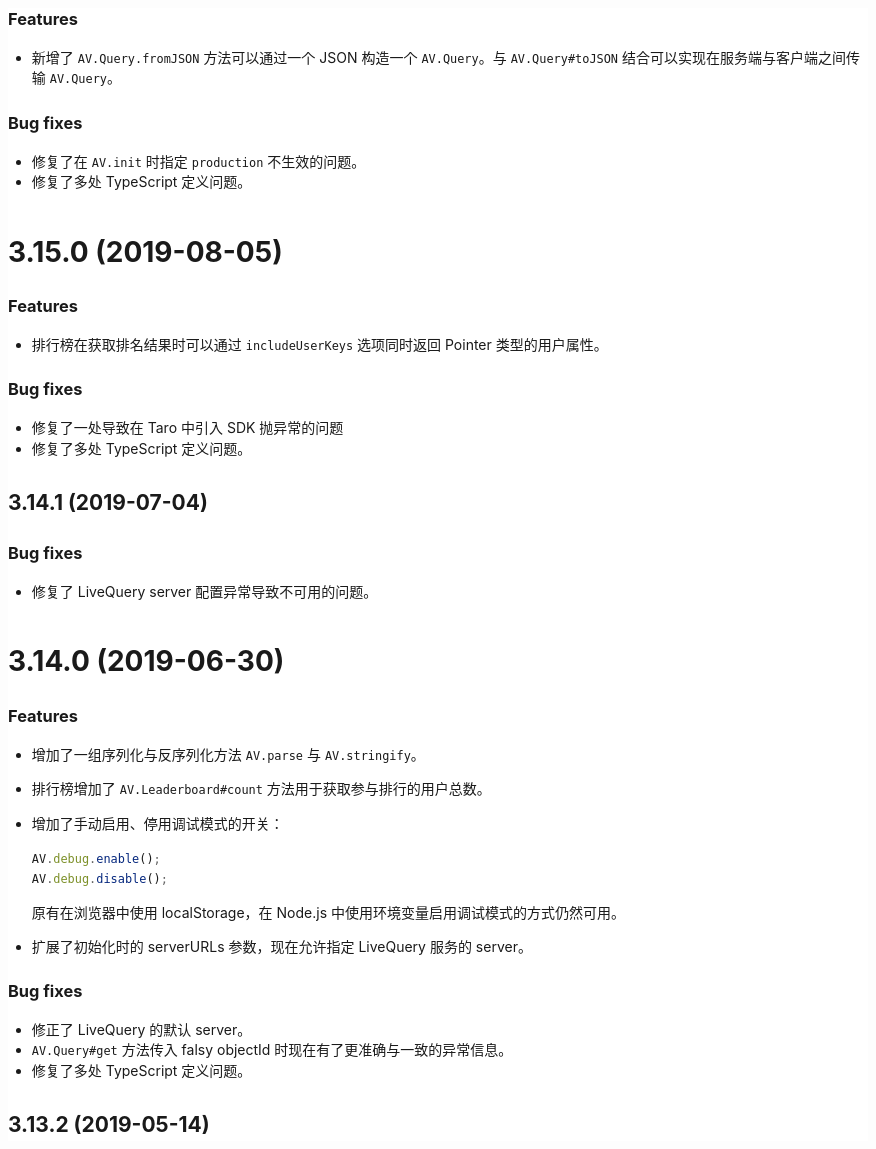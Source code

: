 ### Features

- 新增了 `AV.Query.fromJSON` 方法可以通过一个 JSON 构造一个 `AV.Query`。与 `AV.Query#toJSON` 结合可以实现在服务端与客户端之间传输 `AV.Query`。

### Bug fixes

- 修复了在 `AV.init` 时指定 `production` 不生效的问题。
- 修复了多处 TypeScript 定义问题。

# 3.15.0 (2019-08-05)

### Features

- 排行榜在获取排名结果时可以通过 `includeUserKeys` 选项同时返回 Pointer 类型的用户属性。

### Bug fixes

- 修复了一处导致在 Taro 中引入 SDK 抛异常的问题
- 修复了多处 TypeScript 定义问题。

## 3.14.1 (2019-07-04)

### Bug fixes

- 修复了 LiveQuery server 配置异常导致不可用的问题。

# 3.14.0 (2019-06-30)

### Features

- 增加了一组序列化与反序列化方法 `AV.parse` 与 `AV.stringify`。
- 排行榜增加了 `AV.Leaderboard#count` 方法用于获取参与排行的用户总数。
- 增加了手动启用、停用调试模式的开关：

  ```js
  AV.debug.enable();
  AV.debug.disable();
  ```

  原有在浏览器中使用 localStorage，在 Node.js 中使用环境变量启用调试模式的方式仍然可用。

- 扩展了初始化时的 serverURLs 参数，现在允许指定 LiveQuery 服务的 server。

### Bug fixes

- 修正了 LiveQuery 的默认 server。
- `AV.Query#get` 方法传入 falsy objectId 时现在有了更准确与一致的异常信息。
- 修复了多处 TypeScript 定义问题。

## 3.13.2 (2019-05-14)
